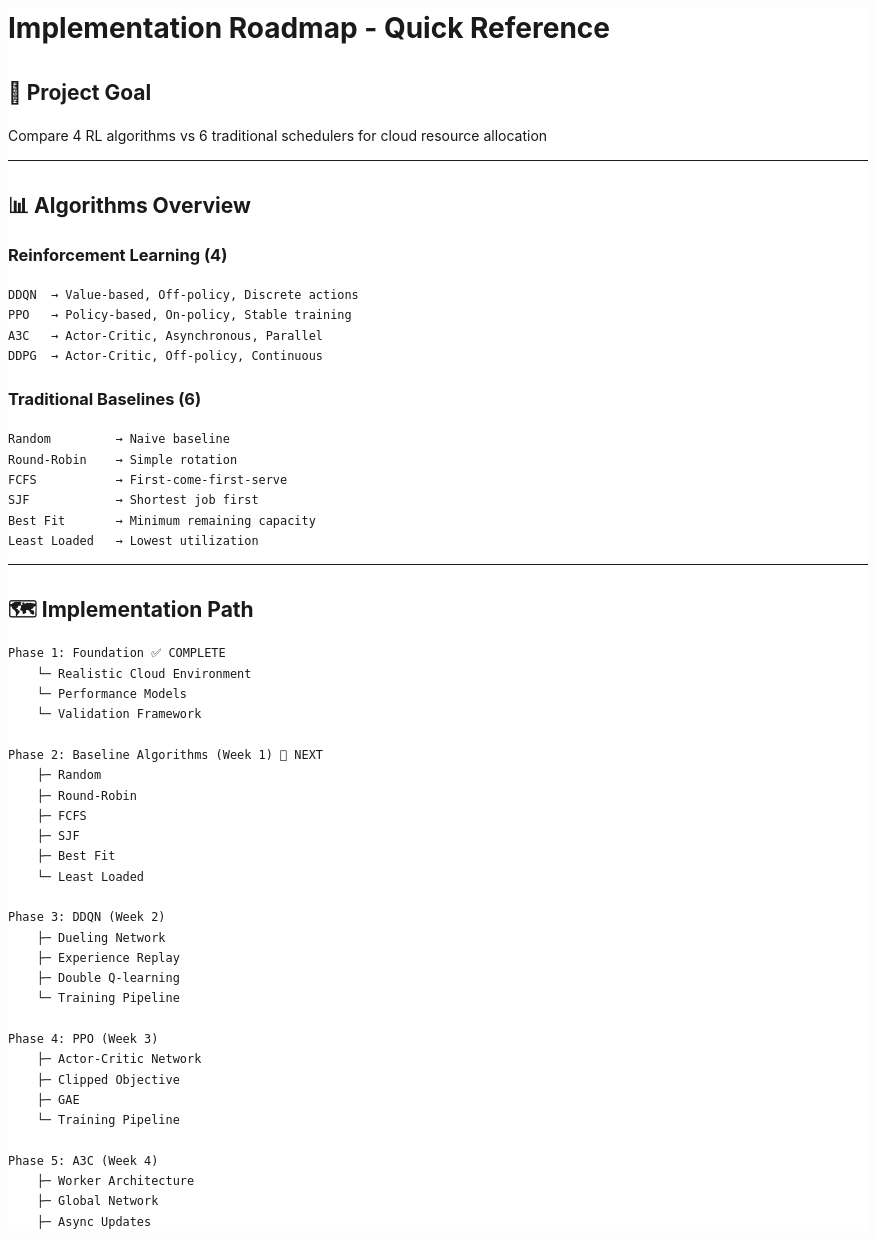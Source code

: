 # Implementation Roadmap - Quick Reference

## 🎯 Project Goal
Compare 4 RL algorithms vs 6 traditional schedulers for cloud resource allocation

---

## 📊 Algorithms Overview

### **Reinforcement Learning (4)**
```
DDQN  → Value-based, Off-policy, Discrete actions
PPO   → Policy-based, On-policy, Stable training  
A3C   → Actor-Critic, Asynchronous, Parallel
DDPG  → Actor-Critic, Off-policy, Continuous
```

### **Traditional Baselines (6)**
```
Random         → Naive baseline
Round-Robin    → Simple rotation
FCFS           → First-come-first-serve
SJF            → Shortest job first
Best Fit       → Minimum remaining capacity
Least Loaded   → Lowest utilization
```

---

## 🗺️ Implementation Path

```
Phase 1: Foundation ✅ COMPLETE
    └─ Realistic Cloud Environment
    └─ Performance Models
    └─ Validation Framework

Phase 2: Baseline Algorithms (Week 1) 🎯 NEXT
    ├─ Random
    ├─ Round-Robin
    ├─ FCFS
    ├─ SJF
    ├─ Best Fit
    └─ Least Loaded
    
Phase 3: DDQN (Week 2)
    ├─ Dueling Network
    ├─ Experience Replay
    ├─ Double Q-learning
    └─ Training Pipeline
    
Phase 4: PPO (Week 3)
    ├─ Actor-Critic Network
    ├─ Clipped Objective
    ├─ GAE
    └─ Training Pipeline
    
Phase 5: A3C (Week 4)
    ├─ Worker Architecture
    ├─ Global Network
    ├─ Async Updates
```